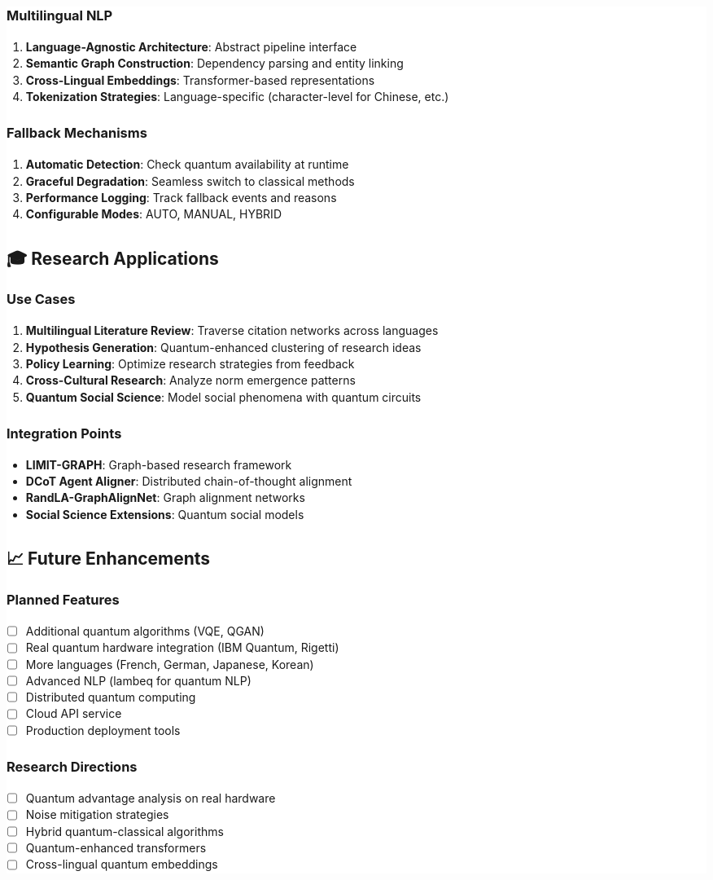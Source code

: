 ### Multilingual NLP

1. **Language-Agnostic Architecture**: Abstract pipeline interface
2. **Semantic Graph Construction**: Dependency parsing and entity linking
3. **Cross-Lingual Embeddings**: Transformer-based representations
4. **Tokenization Strategies**: Language-specific (character-level for Chinese, etc.)

### Fallback Mechanisms

1. **Automatic Detection**: Check quantum availability at runtime
2. **Graceful Degradation**: Seamless switch to classical methods
3. **Performance Logging**: Track fallback events and reasons
4. **Configurable Modes**: AUTO, MANUAL, HYBRID

## 🎓 Research Applications

### Use Cases

1. **Multilingual Literature Review**: Traverse citation networks across languages
2. **Hypothesis Generation**: Quantum-enhanced clustering of research ideas
3. **Policy Learning**: Optimize research strategies from feedback
4. **Cross-Cultural Research**: Analyze norm emergence patterns
5. **Quantum Social Science**: Model social phenomena with quantum circuits

### Integration Points

- **LIMIT-GRAPH**: Graph-based research framework
- **DCoT Agent Aligner**: Distributed chain-of-thought alignment
- **RandLA-GraphAlignNet**: Graph alignment networks
- **Social Science Extensions**: Quantum social models

## 📈 Future Enhancements

### Planned Features

- [ ] Additional quantum algorithms (VQE, QGAN)
- [ ] Real quantum hardware integration (IBM Quantum, Rigetti)
- [ ] More languages (French, German, Japanese, Korean)
- [ ] Advanced NLP (lambeq for quantum NLP)
- [ ] Distributed quantum computing
- [ ] Cloud API service
- [ ] Production deployment tools

### Research Directions

- [ ] Quantum advantage analysis on real hardware
- [ ] Noise mitigation strategies
- [ ] Hybrid quantum-classical algorithms
- [ ] Quantum-enhanced transformers
- [ ] Cross-lingual quantum embeddings
